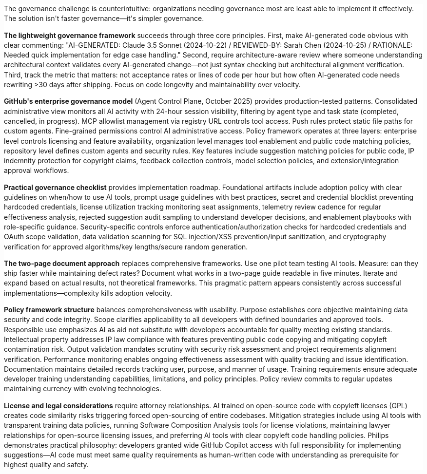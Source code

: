 The governance challenge is counterintuitive: organizations needing governance most are least able to implement it effectively. The solution isn't faster governance—it's simpler governance.

**The lightweight governance framework** succeeds through three core principles. First, make AI-generated code obvious with clear commenting: "AI-GENERATED: Claude 3.5 Sonnet (2024-10-22) / REVIEWED-BY: Sarah Chen (2024-10-25) / RATIONALE: Needed quick implementation for edge case handling." Second, require architecture-aware review where someone understanding architectural context validates every AI-generated change—not just syntax checking but architectural alignment verification. Third, track the metric that matters: not acceptance rates or lines of code per hour but how often AI-generated code needs rewriting &gt;30 days after shipping. Focus on code longevity and maintainability over velocity.

**GitHub's enterprise governance model** (Agent Control Plane, October 2025) provides production-tested patterns. Consolidated administrative view monitors all AI activity with 24-hour session visibility, filtering by agent type and task state (completed, cancelled, in progress). MCP allowlist management via registry URL controls tool access. Push rules protect static file paths for custom agents. Fine-grained permissions control AI administrative access. Policy framework operates at three layers: enterprise level controls licensing and feature availability, organization level manages tool enablement and public code matching policies, repository level defines custom agents and security rules. Key features include suggestion matching policies for public code, IP indemnity protection for copyright claims, feedback collection controls, model selection policies, and extension/integration approval workflows.

**Practical governance checklist** provides implementation roadmap. Foundational artifacts include adoption policy with clear guidelines on when/how to use AI tools, prompt usage guidelines with best practices, secret and credential blocklist preventing hardcoded credentials, license utilization tracking monitoring seat assignments, telemetry review cadence for regular effectiveness analysis, rejected suggestion audit sampling to understand developer decisions, and enablement playbooks with role-specific guidance. Security-specific controls enforce authentication/authorization checks for hardcoded credentials and OAuth scope validation, data validation scanning for SQL injection/XSS prevention/input sanitization, and cryptography verification for approved algorithms/key lengths/secure random generation.

**The two-page document approach** replaces comprehensive frameworks. Use one pilot team testing AI tools. Measure: can they ship faster while maintaining defect rates? Document what works in a two-page guide readable in five minutes. Iterate and expand based on actual results, not theoretical frameworks. This pragmatic pattern appears consistently across successful implementations—complexity kills adoption velocity.

**Policy framework structure** balances comprehensiveness with usability. Purpose establishes core objective maintaining data security and code integrity. Scope clarifies applicability to all developers with defined boundaries and approved tools. Responsible use emphasizes AI as aid not substitute with developers accountable for quality meeting existing standards. Intellectual property addresses IP law compliance with features preventing public code copying and mitigating copyleft contamination risk. Output validation mandates scrutiny with security risk assessment and project requirements alignment verification. Performance monitoring enables ongoing effectiveness assessment with quality tracking and issue identification. Documentation maintains detailed records tracking user, purpose, and manner of usage. Training requirements ensure adequate developer training understanding capabilities, limitations, and policy principles. Policy review commits to regular updates maintaining currency with evolving technologies.

**License and legal considerations** require attorney relationships. AI trained on open-source code with copyleft licenses (GPL) creates code similarity risks triggering forced open-sourcing of entire codebases. Mitigation strategies include using AI tools with transparent training data policies, running Software Composition Analysis tools for license violations, maintaining lawyer relationships for open-source licensing issues, and preferring AI tools with clear copyleft code handling policies. Philips demonstrates practical philosophy: developers granted wide GitHub Copilot access with full responsibility for implementing suggestions—AI code must meet same quality requirements as human-written code with understanding as prerequisite for highest quality and safety.
